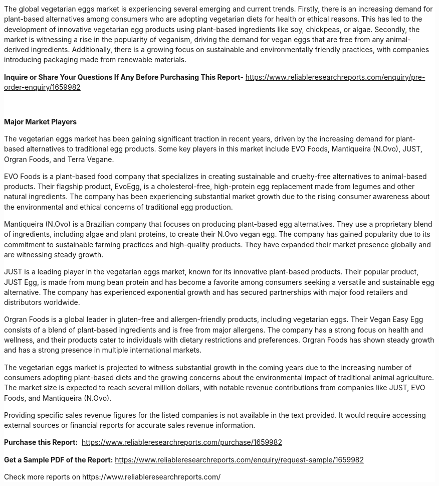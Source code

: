 <p><p>The global vegetarian eggs market is experiencing several emerging and current trends. Firstly, there is an increasing demand for plant-based alternatives among consumers who are adopting vegetarian diets for health or ethical reasons. This has led to the development of innovative vegetarian egg products using plant-based ingredients like soy, chickpeas, or algae. Secondly, the market is witnessing a rise in the popularity of veganism, driving the demand for vegan eggs that are free from any animal-derived ingredients. Additionally, there is a growing focus on sustainable and environmentally friendly practices, with companies introducing packaging made from renewable materials.</p></p>
<p><strong>Inquire or Share Your Questions If Any Before Purchasing This Report</strong>- <a href="https://www.reliableresearchreports.com/enquiry/pre-order-enquiry/1659982">https://www.reliableresearchreports.com/enquiry/pre-order-enquiry/1659982</a></p>
<p>&nbsp;</p>
<p><strong>Major Market Players</strong></p>
<p><p>The vegetarian eggs market has been gaining significant traction in recent years, driven by the increasing demand for plant-based alternatives to traditional egg products. Some key players in this market include EVO Foods, Mantiqueira (N.Ovo), JUST, Orgran Foods, and Terra Vegane.</p><p>EVO Foods is a plant-based food company that specializes in creating sustainable and cruelty-free alternatives to animal-based products. Their flagship product, EvoEgg, is a cholesterol-free, high-protein egg replacement made from legumes and other natural ingredients. The company has been experiencing substantial market growth due to the rising consumer awareness about the environmental and ethical concerns of traditional egg production.</p><p>Mantiqueira (N.Ovo) is a Brazilian company that focuses on producing plant-based egg alternatives. They use a proprietary blend of ingredients, including algae and plant proteins, to create their N.Ovo vegan egg. The company has gained popularity due to its commitment to sustainable farming practices and high-quality products. They have expanded their market presence globally and are witnessing steady growth.</p><p>JUST is a leading player in the vegetarian eggs market, known for its innovative plant-based products. Their popular product, JUST Egg, is made from mung bean protein and has become a favorite among consumers seeking a versatile and sustainable egg alternative. The company has experienced exponential growth and has secured partnerships with major food retailers and distributors worldwide.</p><p>Orgran Foods is a global leader in gluten-free and allergen-friendly products, including vegetarian eggs. Their Vegan Easy Egg consists of a blend of plant-based ingredients and is free from major allergens. The company has a strong focus on health and wellness, and their products cater to individuals with dietary restrictions and preferences. Orgran Foods has shown steady growth and has a strong presence in multiple international markets.</p><p>The vegetarian eggs market is projected to witness substantial growth in the coming years due to the increasing number of consumers adopting plant-based diets and the growing concerns about the environmental impact of traditional animal agriculture. The market size is expected to reach several million dollars, with notable revenue contributions from companies like JUST, EVO Foods, and Mantiqueira (N.Ovo).</p><p>Providing specific sales revenue figures for the listed companies is not available in the text provided. It would require accessing external sources or financial reports for accurate sales revenue information.</p></p>
<p><strong>Purchase this Report:</strong>&nbsp;&nbsp;<a href="https://www.reliableresearchreports.com/purchase/1659982">https://www.reliableresearchreports.com/purchase/1659982</a></p>
<p></p>
<p><strong>Get a Sample PDF of the Report:</strong>&nbsp;<a href="https://www.reliableresearchreports.com/enquiry/request-sample/1659982">https://www.reliableresearchreports.com/enquiry/request-sample/1659982</a></p>
<p>Check more reports on https://www.reliableresearchreports.com/</p>